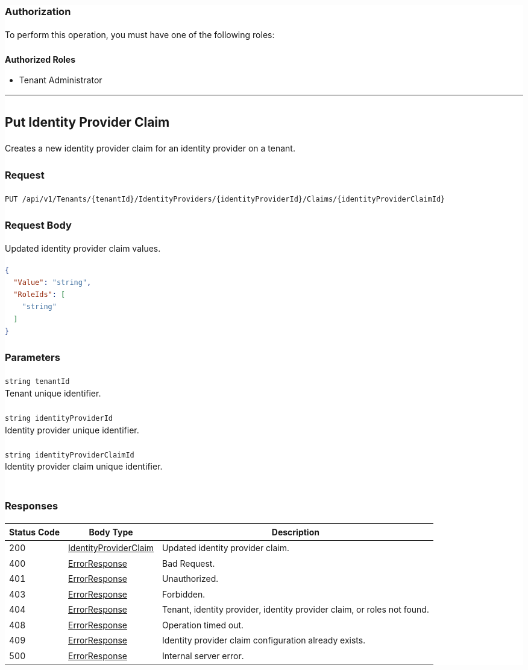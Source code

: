 ### Authorization

To perform this operation, you must have one of the following roles: <br/><br/>
<b>Authorized Roles</b> 
<ul>
<li>Tenant Administrator</li>
</ul>

---
## Put Identity Provider Claim

<a id="opIdClaims_Put Identity Provider Claim"></a>

Creates a new identity provider claim for an identity provider on a tenant.

### Request
```text 
PUT /api/v1/Tenants/{tenantId}/IdentityProviders/{identityProviderId}/Claims/{identityProviderClaimId}
```

### Request Body

Updated identity provider claim values.<br/>

```json
{
  "Value": "string",
  "RoleIds": [
    "string"
  ]
}
```

<h3 id="claims_put-identity-provider-claim-parameters">Parameters</h3>

`string tenantId`<br/>Tenant unique identifier.<br/><br/>`string identityProviderId`<br/>Identity provider unique identifier.<br/><br/>`string identityProviderClaimId`<br/>Identity provider claim unique identifier.<br/><br/>

<h3 id="claims_put-identity-provider-claim-responses">Responses</h3>

|Status Code|Body Type|Description|
|---|---|---|
|200|[IdentityProviderClaim](#schemaidentityproviderclaim)|Updated identity provider claim.|
|400|[ErrorResponse](#schemaerrorresponse)|Bad Request.|
|401|[ErrorResponse](#schemaerrorresponse)|Unauthorized.|
|403|[ErrorResponse](#schemaerrorresponse)|Forbidden.|
|404|[ErrorResponse](#schemaerrorresponse)|Tenant, identity provider, identity provider claim, or roles not found.|
|408|[ErrorResponse](#schemaerrorresponse)|Operation timed out.|
|409|[ErrorResponse](#schemaerrorresponse)|Identity provider claim configuration already exists.|
|500|[ErrorResponse](#schemaerrorresponse)|Internal server error.|
